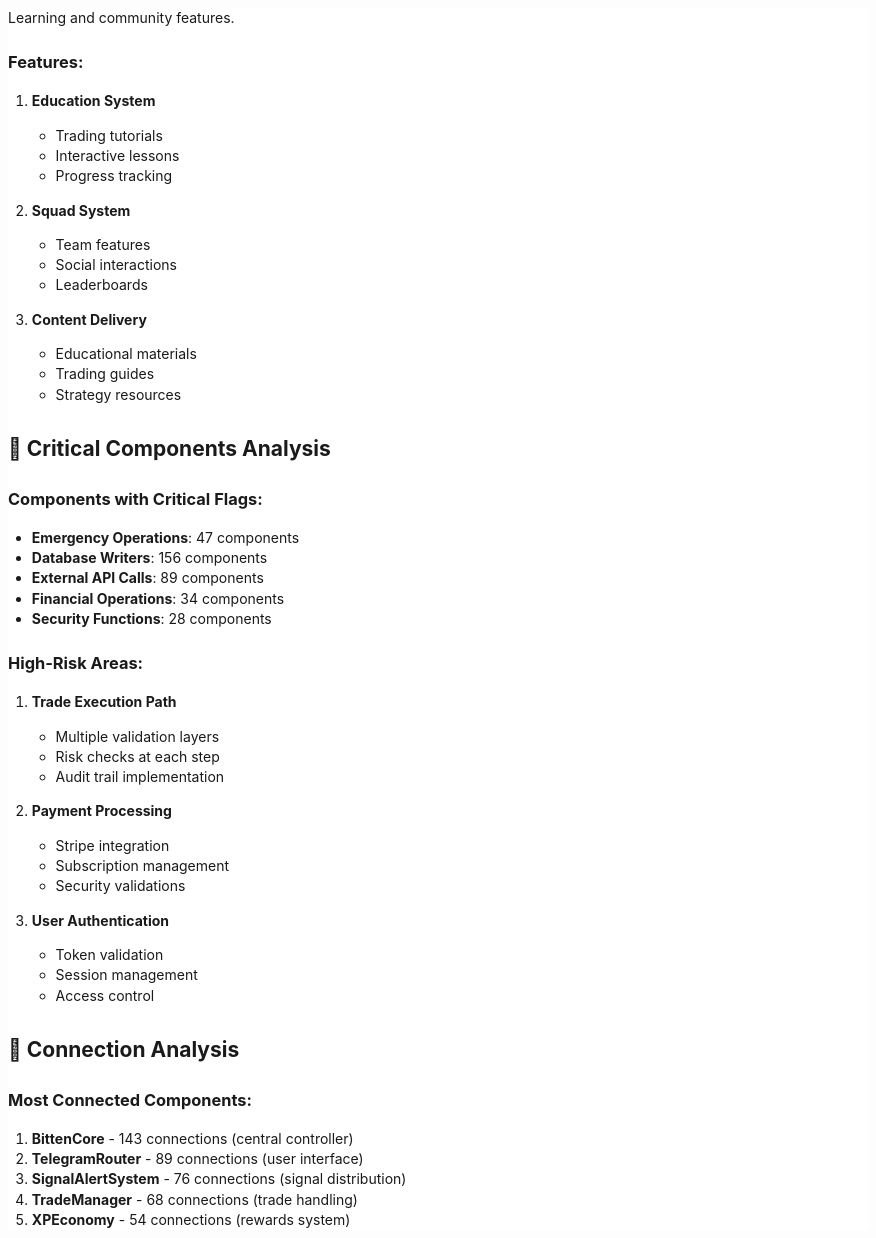 Learning and community features.

### Features:
1. **Education System**
   - Trading tutorials
   - Interactive lessons
   - Progress tracking

2. **Squad System**
   - Team features
   - Social interactions
   - Leaderboards

3. **Content Delivery**
   - Educational materials
   - Trading guides
   - Strategy resources

## 🚨 Critical Components Analysis

### Components with Critical Flags:
- **Emergency Operations**: 47 components
- **Database Writers**: 156 components
- **External API Calls**: 89 components
- **Financial Operations**: 34 components
- **Security Functions**: 28 components

### High-Risk Areas:
1. **Trade Execution Path**
   - Multiple validation layers
   - Risk checks at each step
   - Audit trail implementation

2. **Payment Processing**
   - Stripe integration
   - Subscription management
   - Security validations

3. **User Authentication**
   - Token validation
   - Session management
   - Access control

## 🔗 Connection Analysis

### Most Connected Components:
1. **BittenCore** - 143 connections (central controller)
2. **TelegramRouter** - 89 connections (user interface)
3. **SignalAlertSystem** - 76 connections (signal distribution)
4. **TradeManager** - 68 connections (trade handling)
5. **XPEconomy** - 54 connections (rewards system)
